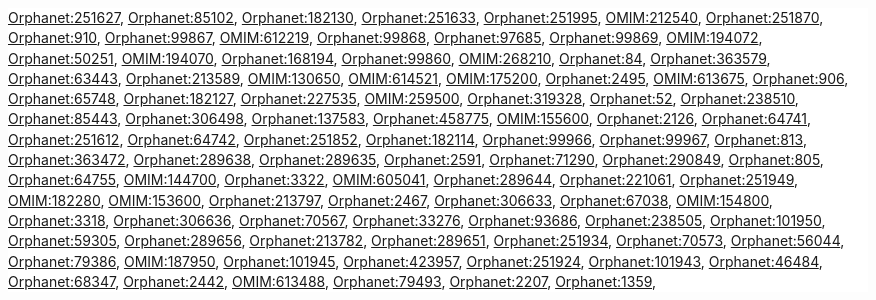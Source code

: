 [Orphanet:251627](http://www.orpha.net/ORDO/Orphanet_251627), [Orphanet:85102](http://www.orpha.net/ORDO/Orphanet_85102), [Orphanet:182130](http://www.orpha.net/ORDO/Orphanet_182130), [Orphanet:251633](http://www.orpha.net/ORDO/Orphanet_251633), [Orphanet:251995](http://www.orpha.net/ORDO/Orphanet_251995), [OMIM:212540](http://purl.obolibrary.org/obo/OMIM_212540), [Orphanet:251870](http://www.orpha.net/ORDO/Orphanet_251870), [Orphanet:910](http://www.orpha.net/ORDO/Orphanet_910), [Orphanet:99867](http://www.orpha.net/ORDO/Orphanet_99867), [OMIM:612219](http://purl.obolibrary.org/obo/OMIM_612219), [Orphanet:99868](http://www.orpha.net/ORDO/Orphanet_99868), [Orphanet:97685](http://www.orpha.net/ORDO/Orphanet_97685), [Orphanet:99869](http://www.orpha.net/ORDO/Orphanet_99869), [OMIM:194072](http://purl.obolibrary.org/obo/OMIM_194072), [Orphanet:50251](http://www.orpha.net/ORDO/Orphanet_50251), [OMIM:194070](http://purl.obolibrary.org/obo/OMIM_194070), [Orphanet:168194](http://www.orpha.net/ORDO/Orphanet_168194), [Orphanet:99860](http://www.orpha.net/ORDO/Orphanet_99860), [OMIM:268210](http://purl.obolibrary.org/obo/OMIM_268210), [Orphanet:84](http://www.orpha.net/ORDO/Orphanet_84), [Orphanet:363579](http://www.orpha.net/ORDO/Orphanet_363579), [Orphanet:63443](http://www.orpha.net/ORDO/Orphanet_63443), [Orphanet:213589](http://www.orpha.net/ORDO/Orphanet_213589), [OMIM:130650](http://purl.obolibrary.org/obo/OMIM_130650), [OMIM:614521](http://purl.obolibrary.org/obo/OMIM_614521), [OMIM:175200](http://purl.obolibrary.org/obo/OMIM_175200), [Orphanet:2495](http://www.orpha.net/ORDO/Orphanet_2495), [OMIM:613675](http://purl.obolibrary.org/obo/OMIM_613675), [Orphanet:906](http://www.orpha.net/ORDO/Orphanet_906), [Orphanet:65748](http://www.orpha.net/ORDO/Orphanet_65748), [Orphanet:182127](http://www.orpha.net/ORDO/Orphanet_182127), [Orphanet:227535](http://www.orpha.net/ORDO/Orphanet_227535), [OMIM:259500](http://purl.obolibrary.org/obo/OMIM_259500), [Orphanet:319328](http://www.orpha.net/ORDO/Orphanet_319328), [Orphanet:52](http://www.orpha.net/ORDO/Orphanet_52), [Orphanet:238510](http://www.orpha.net/ORDO/Orphanet_238510), [Orphanet:85443](http://www.orpha.net/ORDO/Orphanet_85443), [Orphanet:306498](http://www.orpha.net/ORDO/Orphanet_306498), [Orphanet:137583](http://www.orpha.net/ORDO/Orphanet_137583), [Orphanet:458775](http://www.orpha.net/ORDO/Orphanet_458775), [OMIM:155600](http://purl.obolibrary.org/obo/OMIM_155600), [Orphanet:2126](http://www.orpha.net/ORDO/Orphanet_2126), [Orphanet:64741](http://www.orpha.net/ORDO/Orphanet_64741), [Orphanet:251612](http://www.orpha.net/ORDO/Orphanet_251612), [Orphanet:64742](http://www.orpha.net/ORDO/Orphanet_64742), [Orphanet:251852](http://www.orpha.net/ORDO/Orphanet_251852), [Orphanet:182114](http://www.orpha.net/ORDO/Orphanet_182114), [Orphanet:99966](http://www.orpha.net/ORDO/Orphanet_99966), [Orphanet:99967](http://www.orpha.net/ORDO/Orphanet_99967), [Orphanet:813](http://www.orpha.net/ORDO/Orphanet_813), [Orphanet:363472](http://www.orpha.net/ORDO/Orphanet_363472), [Orphanet:289638](http://www.orpha.net/ORDO/Orphanet_289638), [Orphanet:289635](http://www.orpha.net/ORDO/Orphanet_289635), [Orphanet:2591](http://www.orpha.net/ORDO/Orphanet_2591), [Orphanet:71290](http://www.orpha.net/ORDO/Orphanet_71290), [Orphanet:290849](http://www.orpha.net/ORDO/Orphanet_290849), [Orphanet:805](http://www.orpha.net/ORDO/Orphanet_805), [Orphanet:64755](http://www.orpha.net/ORDO/Orphanet_64755), [OMIM:144700](http://purl.obolibrary.org/obo/OMIM_144700), [Orphanet:3322](http://www.orpha.net/ORDO/Orphanet_3322), [OMIM:605041](http://purl.obolibrary.org/obo/OMIM_605041), [Orphanet:289644](http://www.orpha.net/ORDO/Orphanet_289644), [Orphanet:221061](http://www.orpha.net/ORDO/Orphanet_221061), [Orphanet:251949](http://www.orpha.net/ORDO/Orphanet_251949), [OMIM:182280](http://purl.obolibrary.org/obo/OMIM_182280), [OMIM:153600](http://purl.obolibrary.org/obo/OMIM_153600), [Orphanet:213797](http://www.orpha.net/ORDO/Orphanet_213797), [Orphanet:2467](http://www.orpha.net/ORDO/Orphanet_2467), [Orphanet:306633](http://www.orpha.net/ORDO/Orphanet_306633), [Orphanet:67038](http://www.orpha.net/ORDO/Orphanet_67038), [OMIM:154800](http://purl.obolibrary.org/obo/OMIM_154800), [Orphanet:3318](http://www.orpha.net/ORDO/Orphanet_3318), [Orphanet:306636](http://www.orpha.net/ORDO/Orphanet_306636), [Orphanet:70567](http://www.orpha.net/ORDO/Orphanet_70567), [Orphanet:33276](http://www.orpha.net/ORDO/Orphanet_33276), [Orphanet:93686](http://www.orpha.net/ORDO/Orphanet_93686), [Orphanet:238505](http://www.orpha.net/ORDO/Orphanet_238505), [Orphanet:101950](http://www.orpha.net/ORDO/Orphanet_101950), [Orphanet:59305](http://www.orpha.net/ORDO/Orphanet_59305), [Orphanet:289656](http://www.orpha.net/ORDO/Orphanet_289656), [Orphanet:213782](http://www.orpha.net/ORDO/Orphanet_213782), [Orphanet:289651](http://www.orpha.net/ORDO/Orphanet_289651), [Orphanet:251934](http://www.orpha.net/ORDO/Orphanet_251934), [Orphanet:70573](http://www.orpha.net/ORDO/Orphanet_70573), [Orphanet:56044](http://www.orpha.net/ORDO/Orphanet_56044), [Orphanet:79386](http://www.orpha.net/ORDO/Orphanet_79386), [OMIM:187950](http://purl.obolibrary.org/obo/OMIM_187950), [Orphanet:101945](http://www.orpha.net/ORDO/Orphanet_101945), [Orphanet:423957](http://www.orpha.net/ORDO/Orphanet_423957), [Orphanet:251924](http://www.orpha.net/ORDO/Orphanet_251924), [Orphanet:101943](http://www.orpha.net/ORDO/Orphanet_101943), [Orphanet:46484](http://www.orpha.net/ORDO/Orphanet_46484), [Orphanet:68347](http://www.orpha.net/ORDO/Orphanet_68347), [Orphanet:2442](http://www.orpha.net/ORDO/Orphanet_2442), [OMIM:613488](http://purl.obolibrary.org/obo/OMIM_613488), [Orphanet:79493](http://www.orpha.net/ORDO/Orphanet_79493), [Orphanet:2207](http://www.orpha.net/ORDO/Orphanet_2207), [Orphanet:1359](http://www.orpha.net/ORDO/Orphanet_1359),